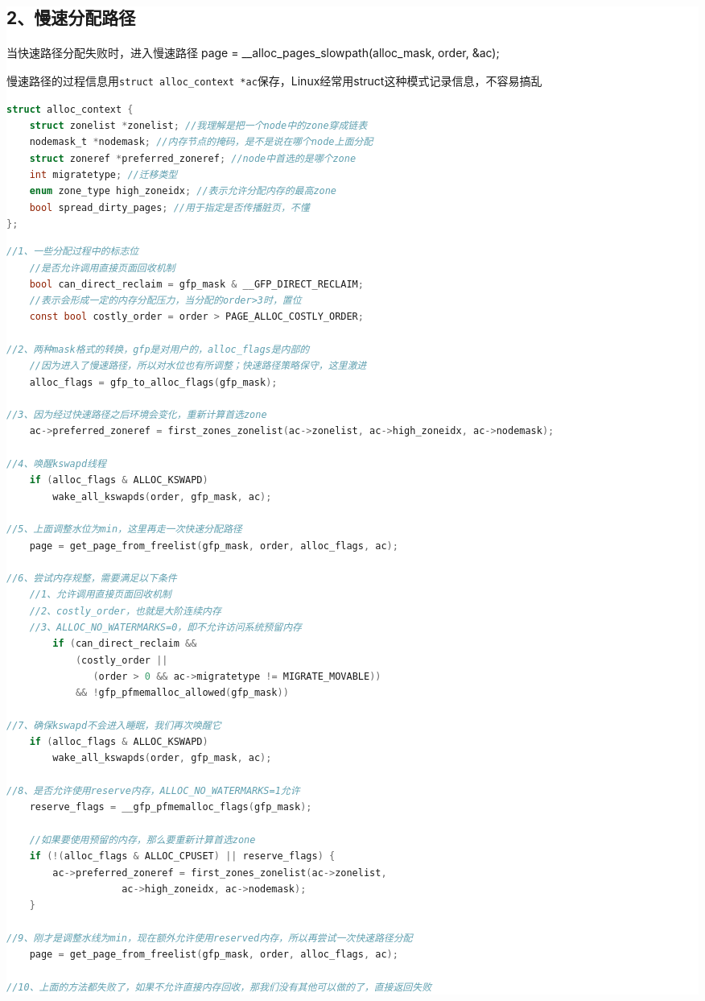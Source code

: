 
## 2、慢速分配路径
当快速路径分配失败时，进入慢速路径
page = __alloc_pages_slowpath(alloc_mask, order, &ac);

慢速路径的过程信息用`struct alloc_context *ac`保存，Linux经常用struct这种模式记录信息，不容易搞乱
```c
struct alloc_context {
	struct zonelist *zonelist; //我理解是把一个node中的zone穿成链表
	nodemask_t *nodemask; //内存节点的掩码，是不是说在哪个node上面分配
	struct zoneref *preferred_zoneref; //node中首选的是哪个zone
	int migratetype; //迁移类型
	enum zone_type high_zoneidx; //表示允许分配内存的最高zone
	bool spread_dirty_pages; //用于指定是否传播脏页，不懂
};
```

```c
//1、一些分配过程中的标志位
    //是否允许调用直接页面回收机制
	bool can_direct_reclaim = gfp_mask & __GFP_DIRECT_RECLAIM;
	//表示会形成一定的内存分配压力，当分配的order>3时，置位
	const bool costly_order = order > PAGE_ALLOC_COSTLY_ORDER;

//2、两种mask格式的转换，gfp是对用户的，alloc_flags是内部的
    //因为进入了慢速路径，所以对水位也有所调整；快速路径策略保守，这里激进
	alloc_flags = gfp_to_alloc_flags(gfp_mask);

//3、因为经过快速路径之后环境会变化，重新计算首选zone
	ac->preferred_zoneref = first_zones_zonelist(ac->zonelist, ac->high_zoneidx, ac->nodemask);

//4、唤醒kswapd线程
	if (alloc_flags & ALLOC_KSWAPD)
		wake_all_kswapds(order, gfp_mask, ac);

//5、上面调整水位为min，这里再走一次快速分配路径
	page = get_page_from_freelist(gfp_mask, order, alloc_flags, ac);

//6、尝试内存规整，需要满足以下条件
	//1、允许调用直接页面回收机制
	//2、costly_order，也就是大阶连续内存
	//3、ALLOC_NO_WATERMARKS=0，即不允许访问系统预留内存
    	if (can_direct_reclaim &&
			(costly_order ||
			   (order > 0 && ac->migratetype != MIGRATE_MOVABLE))
			&& !gfp_pfmemalloc_allowed(gfp_mask))

//7、确保kswapd不会进入睡眠，我们再次唤醒它
	if (alloc_flags & ALLOC_KSWAPD)
		wake_all_kswapds(order, gfp_mask, ac);

//8、是否允许使用reserve内存，ALLOC_NO_WATERMARKS=1允许
	reserve_flags = __gfp_pfmemalloc_flags(gfp_mask);

    //如果要使用预留的内存，那么要重新计算首选zone
	if (!(alloc_flags & ALLOC_CPUSET) || reserve_flags) {
		ac->preferred_zoneref = first_zones_zonelist(ac->zonelist,
					ac->high_zoneidx, ac->nodemask);
	}

//9、刚才是调整水线为min，现在额外允许使用reserved内存，所以再尝试一次快速路径分配
	page = get_page_from_freelist(gfp_mask, order, alloc_flags, ac);

//10、上面的方法都失败了，如果不允许直接内存回收，那我们没有其他可以做的了，直接返回失败
```